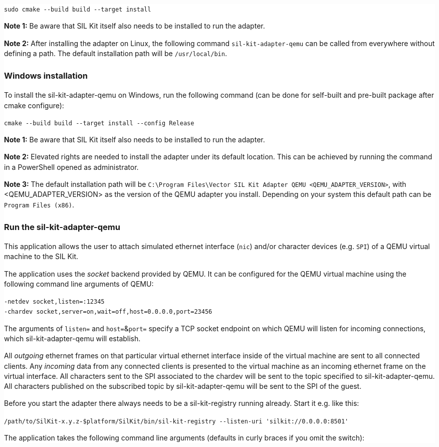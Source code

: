     sudo cmake --build build --target install

**Note 1:** Be aware that SIL Kit itself also needs to be installed to run the adapter.

**Note 2:** After installing the adapter on Linux, the following command  ``sil-kit-adapter-qemu`` can be called from everywhere without defining a path. The default installation path will be ``/usr/local/bin``.

### Windows installation
To install the sil-kit-adapter-qemu on Windows, run the following command (can be done for self-built and pre-built package after cmake configure):

    cmake --build build --target install --config Release

**Note 1:** Be aware that SIL Kit itself also needs to be installed to run the adapter.

**Note 2:** Elevated rights are needed to install the adapter under its default location. This can be achieved by running the command in a PowerShell opened as administrator.

**Note 3:** The default installation path will be ``C:\Program Files\Vector SIL Kit Adapter QEMU <QEMU_ADAPTER_VERSION>``, with <QEMU_ADAPTER_VERSION> as the version of the QEMU adapter you install. 
Depending on your system this default path can be ``Program Files (x86)``.

### Run the sil-kit-adapter-qemu
This application allows the user to attach simulated ethernet interface (``nic``) and/or character devices (e.g. ``SPI``) of a QEMU virtual machine to the
SIL Kit.

The application uses the *socket* backend provided by QEMU.
It can be configured for the QEMU virtual machine using the following command line arguments of QEMU:

    -netdev socket,listen=:12345
    -chardev socket,server=on,wait=off,host=0.0.0.0,port=23456

The arguments of ``listen=`` and ``host=``&``port=`` specify a TCP socket endpoint on which QEMU will listen for incoming connections, 
which sil-kit-adapter-qemu will establish.

All *outgoing* ethernet frames on that particular virtual ethernet interface inside of the virtual machine are sent to
all connected clients.
Any *incoming* data from any connected clients is presented to the virtual machine as an incoming ethernet frame on the
virtual interface.
All characters sent to the SPI associated to the chardev will be sent to the topic specified to sil-kit-adapter-qemu.
All characters published on the subscribed topic by sil-kit-adapter-qemu will be sent to the SPI of the guest.

Before you start the adapter there always needs to be a sil-kit-registry running already. Start it e.g. like this:

    /path/to/SilKit-x.y.z-$platform/SilKit/bin/sil-kit-registry --listen-uri 'silkit://0.0.0.0:8501'

The application takes the following command line arguments (defaults in curly braces if you omit the switch):
